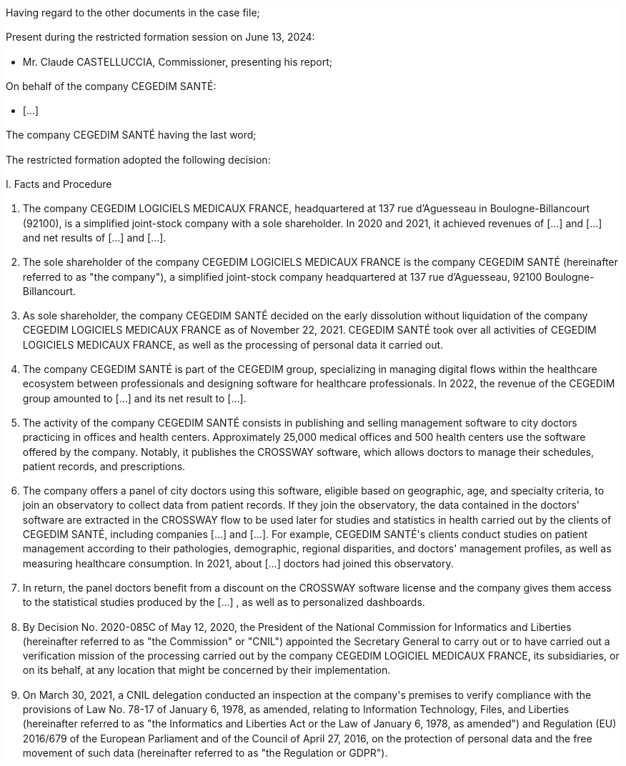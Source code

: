 Having regard to the other documents in the case file;

Present during the restricted formation session on June 13, 2024:
- Mr. Claude CASTELLUCCIA, Commissioner, presenting his report;

On behalf of the company CEGEDIM SANTÉ:
- \[...\]

The company CEGEDIM SANTÉ having the last word;

The restricted formation adopted the following decision:

I. Facts and Procedure
1. The company CEGEDIM LOGICIELS MEDICAUX FRANCE, headquartered at 137 rue d’Aguesseau in Boulogne-Billancourt (92100), is a simplified joint-stock company with a sole shareholder. In 2020 and 2021, it achieved revenues of \[…\] and \[…\] and net results of \[…\] and \[…\].

2. The sole shareholder of the company CEGEDIM LOGICIELS MEDICAUX FRANCE is the company CEGEDIM SANTÉ (hereinafter referred to as "the company"), a simplified joint-stock company headquartered at 137 rue d’Aguesseau, 92100 Boulogne-Billancourt.

3. As sole shareholder, the company CEGEDIM SANTÉ decided on the early dissolution without liquidation of the company CEGEDIM LOGICIELS MEDICAUX FRANCE as of November 22, 2021. CEGEDIM SANTÉ took over all activities of CEGEDIM LOGICIELS MEDICAUX FRANCE, as well as the processing of personal data it carried out.

4. The company CEGEDIM SANTÉ is part of the CEGEDIM group, specializing in managing digital flows within the healthcare ecosystem between professionals and designing software for healthcare professionals. In 2022, the revenue of the CEGEDIM group amounted to \[…\] and its net result to \[…\].

5. The activity of the company CEGEDIM SANTÉ consists in publishing and selling management software to city doctors practicing in offices and health centers. Approximately 25,000 medical offices and 500 health centers use the software offered by the company. Notably, it publishes the CROSSWAY software, which allows doctors to manage their schedules, patient records, and prescriptions.

6. The company offers a panel of city doctors using this software, eligible based on geographic, age, and specialty criteria, to join an observatory to collect data from patient records. If they join the observatory, the data contained in the doctors' software are extracted in the CROSSWAY flow to be used later for studies and statistics in health carried out by the clients of CEGEDIM SANTÉ, including companies \[…\] and \[…\]. For example, CEGEDIM SANTÉ's clients conduct studies on patient management according to their pathologies, demographic, regional disparities, and doctors' management profiles, as well as measuring healthcare consumption. In 2021, about \[…\] doctors had joined this observatory.

7. In return, the panel doctors benefit from a discount on the CROSSWAY software license and the company gives them access to the statistical studies produced by the \[…\] , as well as to personalized dashboards.

8. By Decision No. 2020-085C of May 12, 2020, the President of the National Commission for Informatics and Liberties (hereinafter referred to as "the Commission" or "CNIL") appointed the Secretary General to carry out or to have carried out a verification mission of the processing carried out by the company CEGEDIM LOGICIEL MEDICAUX FRANCE, its subsidiaries, or on its behalf, at any location that might be concerned by their implementation.

9. On March 30, 2021, a CNIL delegation conducted an inspection at the company's premises to verify compliance with the provisions of Law No. 78-17 of January 6, 1978, as amended, relating to Information Technology, Files, and Liberties (hereinafter referred to as "the Informatics and Liberties Act or the Law of January 6, 1978, as amended") and Regulation (EU) 2016/679 of the European Parliament and of the Council of April 27, 2016, on the protection of personal data and the free movement of such data (hereinafter referred to as "the Regulation or GDPR").
